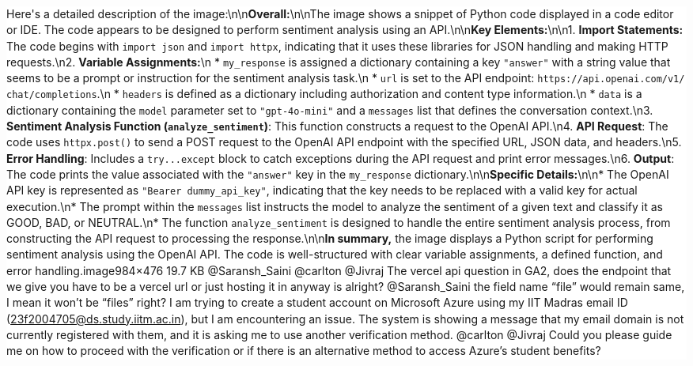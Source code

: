 Here\'s a detailed description of the image:\n\n**Overall:**\n\nThe image shows a snippet of Python code displayed in a code editor or IDE. The code appears to be designed to perform sentiment analysis using an API.\n\n**Key Elements:**\n\n1. **Import Statements:** The code begins with `import json` and `import httpx`, indicating that it uses these libraries for JSON handling and making HTTP requests.\n2. **Variable Assignments:**\n * `my_response` is assigned a dictionary containing a key `"answer"` with a string value that seems to be a prompt or instruction for the sentiment analysis task.\n * `url` is set to the API endpoint: `https://api.openai.com/v1/chat/completions`.\n * `headers` is defined as a dictionary including authorization and content type information.\n * `data` is a dictionary containing the `model` parameter set to `"gpt-4o-mini"` and a `messages` list that defines the conversation context.\n3. **Sentiment Analysis Function (`analyze_sentiment`)**: This function constructs a request to the OpenAI API.\n4. **API Request**: The code uses `httpx.post()` to send a POST request to the OpenAI API endpoint with the specified URL, JSON data, and headers.\n5. **Error Handling**: Includes a `try...except` block to catch exceptions during the API request and print error messages.\n6. **Output**: The code prints the value associated with the `"answer"` key in the `my_response` dictionary.\n\n**Specific Details:**\n\n* The OpenAI API key is represented as `"Bearer dummy_api_key"`, indicating that the key needs to be replaced with a valid key for actual execution.\n* The prompt within the `messages` list instructs the model to analyze the sentiment of a given text and classify it as GOOD, BAD, or NEUTRAL.\n* The function `analyze_sentiment` is designed to handle the entire sentiment analysis process, from constructing the API request to processing the response.\n\n**In summary,** the image displays a Python script for performing sentiment analysis using the OpenAI API. The code is well-structured with clear variable assignments, a defined function, and error handling.image984×476 19.7 KB
@Saransh_Saini @carlton @Jivraj
The vercel api question in GA2, does the endpoint that we give you have to be a vercel url or just hosting it in anyway is alright?
@Saransh_Saini the field name “file” would remain same, I mean it won’t be “files” right?
I am trying to create a student account on Microsoft Azure using my IIT Madras email ID (23f2004705@ds.study.iitm.ac.in), but I am encountering an issue. The system is showing a message that my email domain is not currently registered with them, and it is asking me to use another verification method.
@carlton @Jivraj Could you please guide me on how to proceed with the verification or if there is an alternative method to access Azure’s student benefits?
